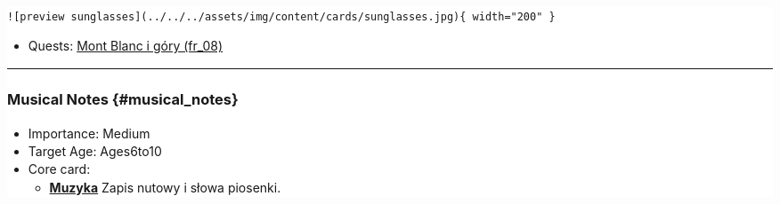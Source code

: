     ![preview sunglasses](../../../assets/img/content/cards/sunglasses.jpg){ width="200" }

- Quests: [Mont Blanc i góry (fr_08)](../quests/quest/fr_08.md)

---

### Musical Notes {#musical_notes}
- Importance: Medium  
- Target Age: Ages6to10
- Core card:
    - **[Muzyka](../cards/index.md#musical_score)**
    Zapis nutowy i słowa piosenki.
